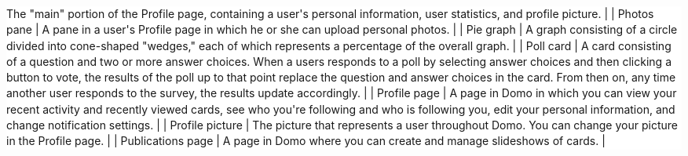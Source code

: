  The "main" portion of the Profile page, containing a user's personal information, user statistics, and profile picture.
  |
|
 Photos pane
  |
 A pane in a user's Profile page in which he or she can upload personal photos.
  |
|
 Pie graph
  |
 A graph consisting of a circle divided into cone-shaped "wedges," each of which represents a percentage of the overall graph.
  |
|
 Poll card
  |
 A card consisting of a question and two or more answer choices. When a users responds to a poll by selecting answer choices and then clicking a button to vote, the results of the poll up to that point replace the question and answer choices in the card. From then on, any time another user responds to the survey, the results update accordingly.
  |
|
 Profile page
  |
 A page in Domo in which you can view your recent activity and recently viewed cards, see who you're following and who is following you, edit your personal information, and change notification settings.
  |
|
 Profile picture
  |
 The picture that represents a user throughout Domo. You can change your picture in the Profile page.
  |
|
 Publications page
  |
 A page in Domo where you can create and manage slideshows of cards.
  |
